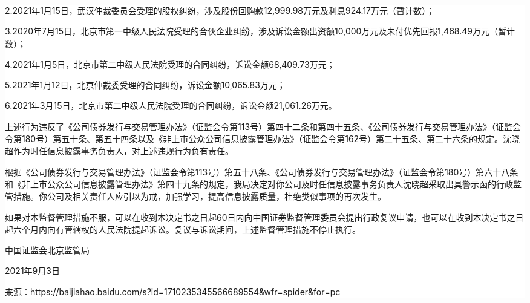 2.2021年1月15日，武汉仲裁委员会受理的股权纠纷，涉及股份回购款12,999.98万元及利息924.17万元（暂计数）；

3.2020年7月15日，北京市第一中级人民法院受理的合伙企业纠纷，涉及诉讼金额出资额10,000万元及未付优先回报1,468.49万元（暂计数）；

4.2021年1月5日，北京市第二中级人民法院受理的合同纠纷，诉讼金额68,409.73万元；

5.2021年1月12日，北京仲裁委受理的合同纠纷，诉讼金额10,065.83万元；

6.2021年3月15日，北京市第二中级人民法院受理的合同纠纷，诉讼金额21,061.26万元。

上述行为违反了《公司债券发行与交易管理办法》（证监会令第113号）第四十二条和第四十五条、《公司债券发行与交易管理办法》（证监会令第180号）第五十条、第五十四条以及《非上市公众公司信息披露管理办法》（证监会令第162号）第二十五条、第二十六条的规定。沈晓超作为时任信息披露事务负责人，对上述违规行为负有责任。

根据《公司债券发行与交易管理办法》（证监会令第113号）第五十八条、《公司债券发行与交易管理办法》（证监会令第180号）第六十八条和《非上市公众公司信息披露管理办法》第四十九条的规定，我局决定对你公司及时任信息披露事务负责人沈晓超采取出具警示函的行政监管措施。你公司及相关责任人应引以为戒，加强学习，提高信息披露质量，杜绝类似事项的再次发生。

如果对本监督管理措施不服，可以在收到本决定书之日起60日内向中国证券监督管理委员会提出行政复议申请，也可以在收到本决定书之日起六个月内向有管辖权的人民法院提起诉讼。复议与诉讼期间，上述监督管理措施不停止执行。

中国证监会北京监管局

2021年9月3日　

来源：https://baijiahao.baidu.com/s?id=1710235345566689554&wfr=spider&for=pc
